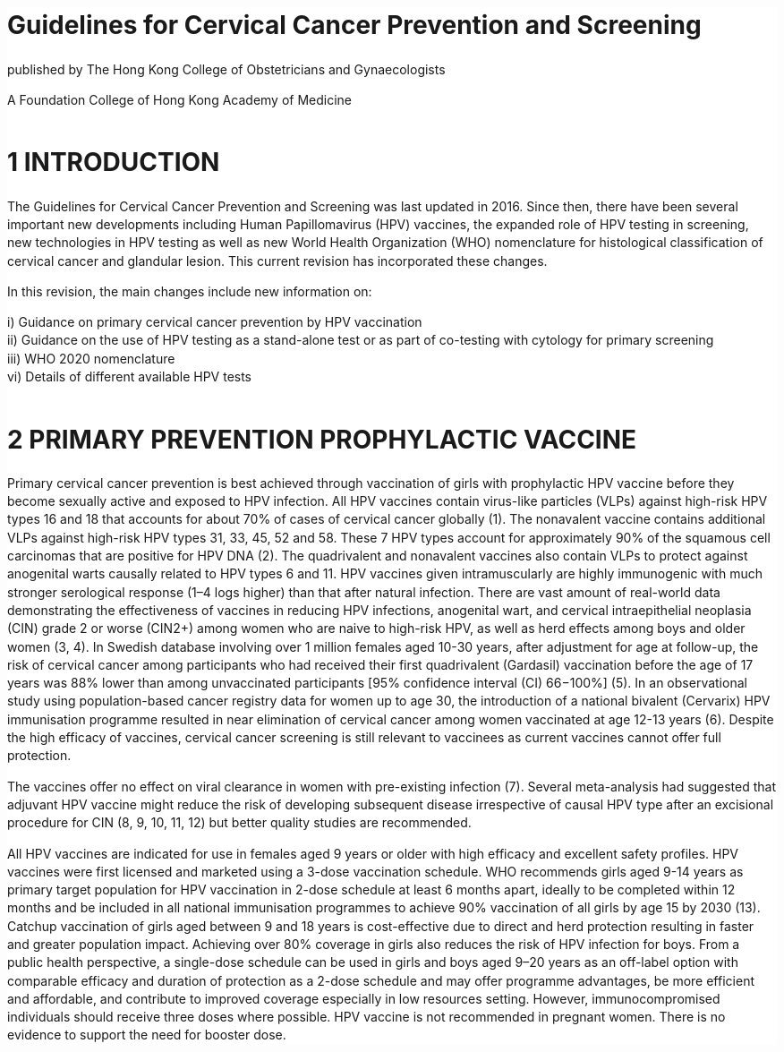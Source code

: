 # Guidelines for Cervical Cancer Prevention and Screening  

published by The Hong Kong College of Obstetricians and Gynaecologists  

A Foundation College of Hong Kong Academy of Medicine  

# 1 INTRODUCTION  

The Guidelines for Cervical Cancer Prevention and Screening was last updated in 2016. Since then, there have been several important new developments including Human Papillomavirus (HPV) vaccines, the expanded role of HPV testing in screening, new technologies in HPV testing as well as new World Health Organization (WHO) nomenclature for histological classification of cervical cancer and glandular lesion. This current revision has incorporated these changes.  

In this revision, the main changes include new information on:  

i) Guidance on primary cervical cancer prevention by HPV vaccination   
ii) Guidance on the use of HPV testing as a stand-alone test or as part of co-testing with cytology for primary screening   
iii) WHO 2020 nomenclature   
vi) Details of different available HPV tests  

# 2 PRIMARY PREVENTION PROPHYLACTIC VACCINE  

Primary cervical cancer prevention is best achieved through vaccination of girls with prophylactic HPV vaccine before they become sexually active and exposed to HPV infection. All HPV vaccines contain virus-like particles (VLPs) against high-risk HPV types 16 and 18 that accounts for about $70 \%$ of cases of cervical cancer globally (1). The nonavalent vaccine contains additional VLPs against high-risk HPV types 31, 33, 45, 52 and 58. These 7 HPV types account for approximately $90 \%$ of the squamous cell carcinomas that are positive for HPV DNA (2). The quadrivalent and nonavalent vaccines also contain VLPs to protect against anogenital warts causally related to HPV types 6 and 11. HPV vaccines given intramuscularly are highly immunogenic with much stronger serological response (1–4 logs higher) than that after natural infection. There are vast amount of real-world data demonstrating the effectiveness of vaccines in reducing HPV infections, anogenital wart, and cervical intraepithelial neoplasia (CIN) grade 2 or worse $( \mathrm { C I N } 2 + )$ among women who are naive to high-risk HPV, as well as herd effects among boys and older women (3, 4). In Swedish database involving over 1 million females aged 10-30 years, after adjustment for age at follow-up, the risk of cervical cancer among participants who had received their first quadrivalent (Gardasil) vaccination before the age of 17 years was $8 8 \%$ lower than among unvaccinated participants $[ 9 5 \%$ confidence interval (CI) $6 6 \mathrm { - } 1 0 0 \% ]$ (5). In an observational study using population-based cancer registry data for women up to age 30, the introduction of a national bivalent (Cervarix) HPV immunisation programme resulted in near elimination of cervical cancer among women vaccinated at age 12-13 years (6). Despite the high efficacy of vaccines, cervical cancer screening is still relevant to vaccinees as current vaccines cannot offer full protection.  

The vaccines offer no effect on viral clearance in women with pre-existing infection (7). Several meta-analysis had suggested that adjuvant HPV vaccine might reduce the risk of developing subsequent disease irrespective of causal HPV type after an excisional procedure for CIN (8, 9, 10, 11, 12) but better quality studies are recommended.  

All HPV vaccines are indicated for use in females aged 9 years or older with high efficacy and excellent safety profiles. HPV vaccines were first licensed and marketed using a 3-dose vaccination schedule. WHO recommends girls aged 9-14 years as primary target population for HPV vaccination in 2-dose schedule at least 6 months apart, ideally to be completed within 12 months and be included in all national immunisation programmes to achieve $90 \%$ vaccination of all girls by age 15 by 2030 (13). Catchup vaccination of girls aged between 9 and 18 years is cost-effective due to direct and herd protection resulting in faster and greater population impact. Achieving over $80 \%$ coverage in girls also reduces the risk of HPV infection for boys. From a public health perspective, a single-dose schedule can be used in girls and boys aged 9–20 years as an off-label option with comparable efficacy and duration of protection as a 2-dose schedule and may offer programme advantages, be more efficient and affordable, and contribute to improved coverage especially in low resources setting. However, immunocompromised individuals should receive three doses where possible. HPV vaccine is not recommended in pregnant women. There is no evidence to support the need for booster dose.  
